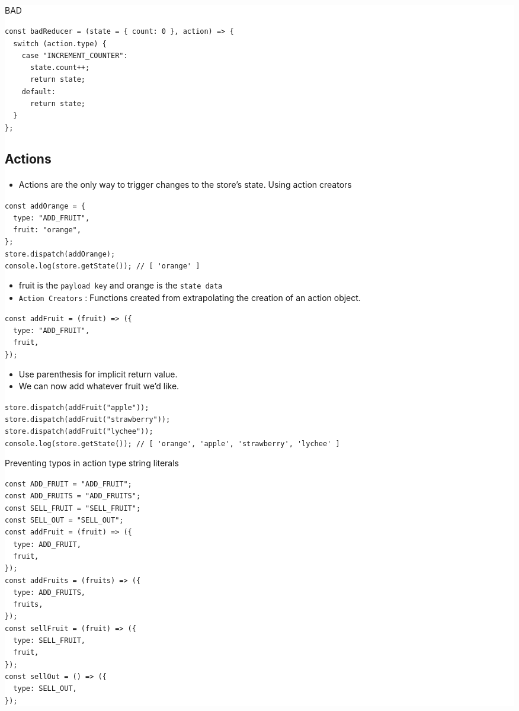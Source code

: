 BAD

```text
const badReducer = (state = { count: 0 }, action) => {
  switch (action.type) {
    case "INCREMENT_COUNTER":
      state.count++;
      return state;
    default:
      return state;
  }
};
```

## Actions <a id="ad53"></a>

* Actions are the only way to trigger changes to the store’s state. Using action creators

```text
const addOrange = {
  type: "ADD_FRUIT",
  fruit: "orange",
};
store.dispatch(addOrange);
console.log(store.getState()); // [ 'orange' ]
```

* fruit is the `payload key` and orange is the `state data`
* `Action Creators` : Functions created from extrapolating the creation of an action object.

```text
const addFruit = (fruit) => ({
  type: "ADD_FRUIT",
  fruit,
});
```

* Use parenthesis for implicit return value.
* We can now add whatever fruit we’d like.

```text
store.dispatch(addFruit("apple"));
store.dispatch(addFruit("strawberry"));
store.dispatch(addFruit("lychee"));
console.log(store.getState()); // [ 'orange', 'apple', 'strawberry', 'lychee' ]
```

Preventing typos in action type string literals

```text
const ADD_FRUIT = "ADD_FRUIT";
const ADD_FRUITS = "ADD_FRUITS";
const SELL_FRUIT = "SELL_FRUIT";
const SELL_OUT = "SELL_OUT";
const addFruit = (fruit) => ({
  type: ADD_FRUIT,
  fruit,
});
const addFruits = (fruits) => ({
  type: ADD_FRUITS,
  fruits,
});
const sellFruit = (fruit) => ({
  type: SELL_FRUIT,
  fruit,
});
const sellOut = () => ({
  type: SELL_OUT,
});
```